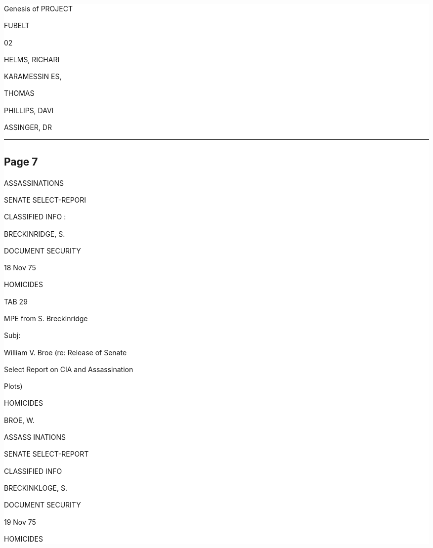Genesis of PROJECT

FUBELT

02

HELMS, RICHARI

KARAMESSIN ES,

THOMAS

PHILLIPS, DAVI

ASSINGER, DR

---

## Page 7

ASSASSINATIONS

SENATE SELECT-REPORI

CLASSIFIED INFO :

BRECKINRIDGE, S.

DOCUMENT SECURITY

18 Nov 75

HOMICIDES

TAB 29

MPE from S. Breckinridge

Subj:

William V. Broe (re: Release of Senate

Select Report on CIA and Assassination

Plots)

HOMICIDES

BROE, W.

ASSASS INATIONS

SENATE SELECT-REPORT

CLASSIFIED INFO

BRECKINKLOGE, S.

DOCUMENT SECURITY

19 Nov 75

HOMICIDES
